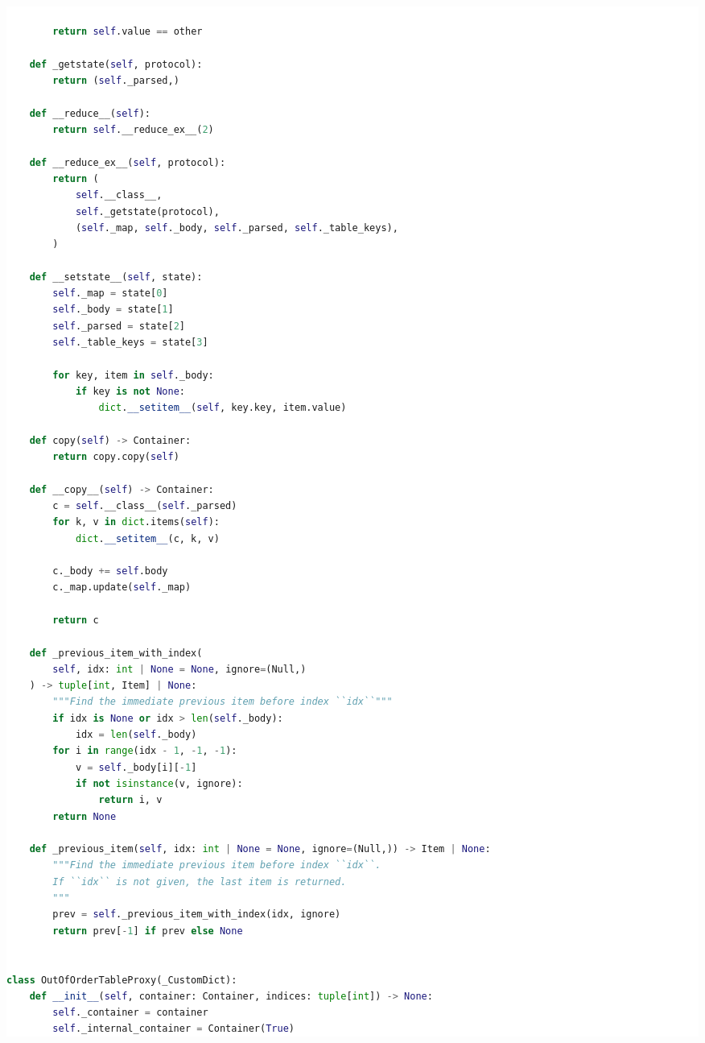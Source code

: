 ```python

        return self.value == other

    def _getstate(self, protocol):
        return (self._parsed,)

    def __reduce__(self):
        return self.__reduce_ex__(2)

    def __reduce_ex__(self, protocol):
        return (
            self.__class__,
            self._getstate(protocol),
            (self._map, self._body, self._parsed, self._table_keys),
        )

    def __setstate__(self, state):
        self._map = state[0]
        self._body = state[1]
        self._parsed = state[2]
        self._table_keys = state[3]

        for key, item in self._body:
            if key is not None:
                dict.__setitem__(self, key.key, item.value)

    def copy(self) -> Container:
        return copy.copy(self)

    def __copy__(self) -> Container:
        c = self.__class__(self._parsed)
        for k, v in dict.items(self):
            dict.__setitem__(c, k, v)

        c._body += self.body
        c._map.update(self._map)

        return c

    def _previous_item_with_index(
        self, idx: int | None = None, ignore=(Null,)
    ) -> tuple[int, Item] | None:
        """Find the immediate previous item before index ``idx``"""
        if idx is None or idx > len(self._body):
            idx = len(self._body)
        for i in range(idx - 1, -1, -1):
            v = self._body[i][-1]
            if not isinstance(v, ignore):
                return i, v
        return None

    def _previous_item(self, idx: int | None = None, ignore=(Null,)) -> Item | None:
        """Find the immediate previous item before index ``idx``.
        If ``idx`` is not given, the last item is returned.
        """
        prev = self._previous_item_with_index(idx, ignore)
        return prev[-1] if prev else None


class OutOfOrderTableProxy(_CustomDict):
    def __init__(self, container: Container, indices: tuple[int]) -> None:
        self._container = container
        self._internal_container = Container(True)
```